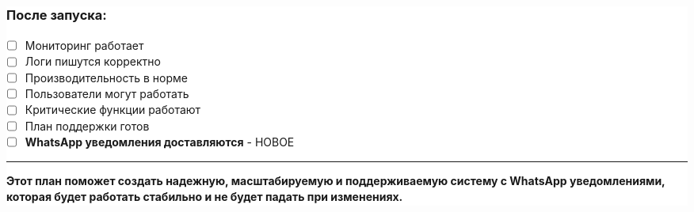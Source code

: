 ### **После запуска:**
- [ ] Мониторинг работает
- [ ] Логи пишутся корректно
- [ ] Производительность в норме
- [ ] Пользователи могут работать
- [ ] Критические функции работают
- [ ] План поддержки готов
- [ ] **WhatsApp уведомления доставляются** - НОВОЕ

---

**Этот план поможет создать надежную, масштабируемую и поддерживаемую систему с WhatsApp уведомлениями, которая будет работать стабильно и не будет падать при изменениях.**
